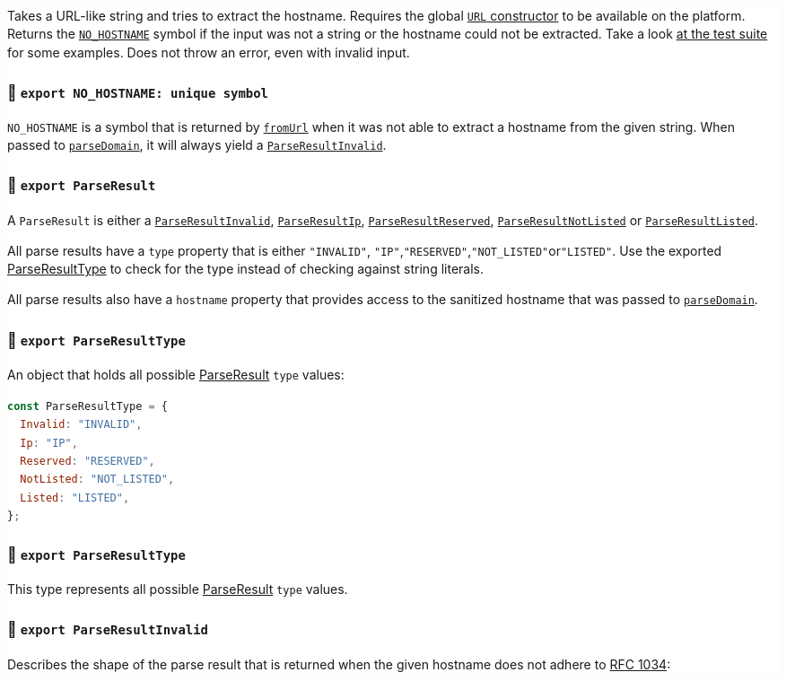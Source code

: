 Takes a URL-like string and tries to extract the hostname. Requires the global [`URL` constructor](https://developer.mozilla.org/en-US/docs/Web/API/URL) to be available on the platform. Returns the [`NO_HOSTNAME`](#api-js-NO_HOSTNAME) symbol if the input was not a string or the hostname could not be extracted. Take a look [at the test suite](/src/from-url.test.ts) for some examples. Does not throw an error, even with invalid input.

<h3 id="api-js-NO_HOSTNAME">
🧩 <code>export NO_HOSTNAME: unique symbol</code>
</h3>

`NO_HOSTNAME` is a symbol that is returned by [`fromUrl`](#api-js-fromUrl) when it was not able to extract a hostname from the given string. When passed to [`parseDomain`](#api-js-parseDomain), it will always yield a [`ParseResultInvalid`](#api-ts-ParseResultInvalid).

<h3 id="api-ts-ParseResult">
🧬 <code>export ParseResult</code>
</h3>

A `ParseResult` is either a [`ParseResultInvalid`](#api-ts-ParseResultInvalid), [`ParseResultIp`](#api-ts-ParseResultIp), [`ParseResultReserved`](#api-ts-ParseResultReserved), [`ParseResultNotListed`](#api-ts-ParseResultNotListed) or [`ParseResultListed`](#api-ts-ParseResultListed).

All parse results have a `type` property that is either `"INVALID"`, `"IP"`,`"RESERVED"`,`"NOT_LISTED"`or`"LISTED"`. Use the exported [ParseResultType](#api-js-ParseResultType) to check for the type instead of checking against string literals.

All parse results also have a `hostname` property that provides access to the sanitized hostname that was passed to [`parseDomain`](#api-js-parseDomain).

<h3 id="api-js-ParseResultType">
🧩 <code>export ParseResultType</code>
</h3>

An object that holds all possible [ParseResult](#api-ts-ParseResult) `type` values:

```javascript
const ParseResultType = {
  Invalid: "INVALID",
  Ip: "IP",
  Reserved: "RESERVED",
  NotListed: "NOT_LISTED",
  Listed: "LISTED",
};
```

<h3 id="api-ts-ParseResultType">
🧬 <code>export ParseResultType</code>
</h3>

This type represents all possible [ParseResult](#api-ts-ParseResult) `type` values.

<h3 id="api-ts-ParseResultInvalid">
🧬 <code>export ParseResultInvalid</code>
</h3>

Describes the shape of the parse result that is returned when the given hostname does not adhere to [RFC 1034](https://tools.ietf.org/html/rfc1034):
